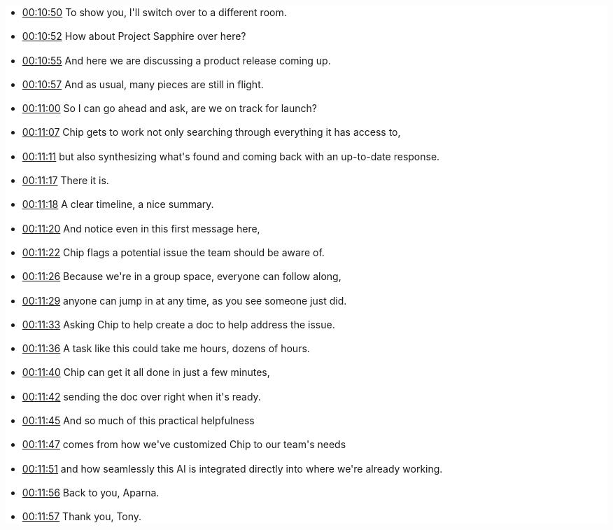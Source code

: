 - [00:10:50](https://www.youtube.com/watch?v=GrHShIIZXu0&t=650) To show you, I'll switch over to a different room.

- [00:10:52](https://www.youtube.com/watch?v=GrHShIIZXu0&t=652) How about Project Sapphire over here?

- [00:10:55](https://www.youtube.com/watch?v=GrHShIIZXu0&t=655) And here we are discussing a product release coming up.

- [00:10:57](https://www.youtube.com/watch?v=GrHShIIZXu0&t=657) And as usual, many pieces are still in flight.

- [00:11:00](https://www.youtube.com/watch?v=GrHShIIZXu0&t=660) So I can go ahead and ask, are we on track for launch?

- [00:11:07](https://www.youtube.com/watch?v=GrHShIIZXu0&t=667) Chip gets to work not only searching through everything it has access to,

- [00:11:11](https://www.youtube.com/watch?v=GrHShIIZXu0&t=671) but also synthesizing what's found and coming back with an up-to-date response.

- [00:11:17](https://www.youtube.com/watch?v=GrHShIIZXu0&t=677) There it is.

- [00:11:18](https://www.youtube.com/watch?v=GrHShIIZXu0&t=678) A clear timeline, a nice summary.

- [00:11:20](https://www.youtube.com/watch?v=GrHShIIZXu0&t=680) And notice even in this first message here,

- [00:11:22](https://www.youtube.com/watch?v=GrHShIIZXu0&t=682) Chip flags a potential issue the team should be aware of.

- [00:11:26](https://www.youtube.com/watch?v=GrHShIIZXu0&t=686) Because we're in a group space, everyone can follow along,

- [00:11:29](https://www.youtube.com/watch?v=GrHShIIZXu0&t=689) anyone can jump in at any time, as you see someone just did.

- [00:11:33](https://www.youtube.com/watch?v=GrHShIIZXu0&t=693) Asking Chip to help create a doc to help address the issue.

- [00:11:36](https://www.youtube.com/watch?v=GrHShIIZXu0&t=696) A task like this could take me hours, dozens of hours.

- [00:11:40](https://www.youtube.com/watch?v=GrHShIIZXu0&t=700) Chip can get it all done in just a few minutes,

- [00:11:42](https://www.youtube.com/watch?v=GrHShIIZXu0&t=702) sending the doc over right when it's ready.

- [00:11:45](https://www.youtube.com/watch?v=GrHShIIZXu0&t=705) And so much of this practical helpfulness

- [00:11:47](https://www.youtube.com/watch?v=GrHShIIZXu0&t=707) comes from how we've customized Chip to our team's needs

- [00:11:51](https://www.youtube.com/watch?v=GrHShIIZXu0&t=711) and how seamlessly this AI is integrated directly into where we're already working.

- [00:11:56](https://www.youtube.com/watch?v=GrHShIIZXu0&t=716) Back to you, Aparna.

- [00:11:57](https://www.youtube.com/watch?v=GrHShIIZXu0&t=717) Thank you, Tony.
